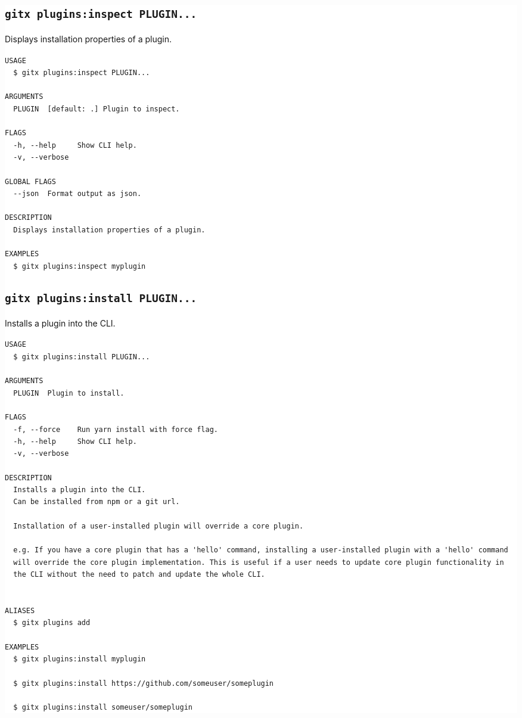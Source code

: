 ## `gitx plugins:inspect PLUGIN...`

Displays installation properties of a plugin.

```
USAGE
  $ gitx plugins:inspect PLUGIN...

ARGUMENTS
  PLUGIN  [default: .] Plugin to inspect.

FLAGS
  -h, --help     Show CLI help.
  -v, --verbose

GLOBAL FLAGS
  --json  Format output as json.

DESCRIPTION
  Displays installation properties of a plugin.

EXAMPLES
  $ gitx plugins:inspect myplugin
```

## `gitx plugins:install PLUGIN...`

Installs a plugin into the CLI.

```
USAGE
  $ gitx plugins:install PLUGIN...

ARGUMENTS
  PLUGIN  Plugin to install.

FLAGS
  -f, --force    Run yarn install with force flag.
  -h, --help     Show CLI help.
  -v, --verbose

DESCRIPTION
  Installs a plugin into the CLI.
  Can be installed from npm or a git url.

  Installation of a user-installed plugin will override a core plugin.

  e.g. If you have a core plugin that has a 'hello' command, installing a user-installed plugin with a 'hello' command
  will override the core plugin implementation. This is useful if a user needs to update core plugin functionality in
  the CLI without the need to patch and update the whole CLI.


ALIASES
  $ gitx plugins add

EXAMPLES
  $ gitx plugins:install myplugin

  $ gitx plugins:install https://github.com/someuser/someplugin

  $ gitx plugins:install someuser/someplugin
```
